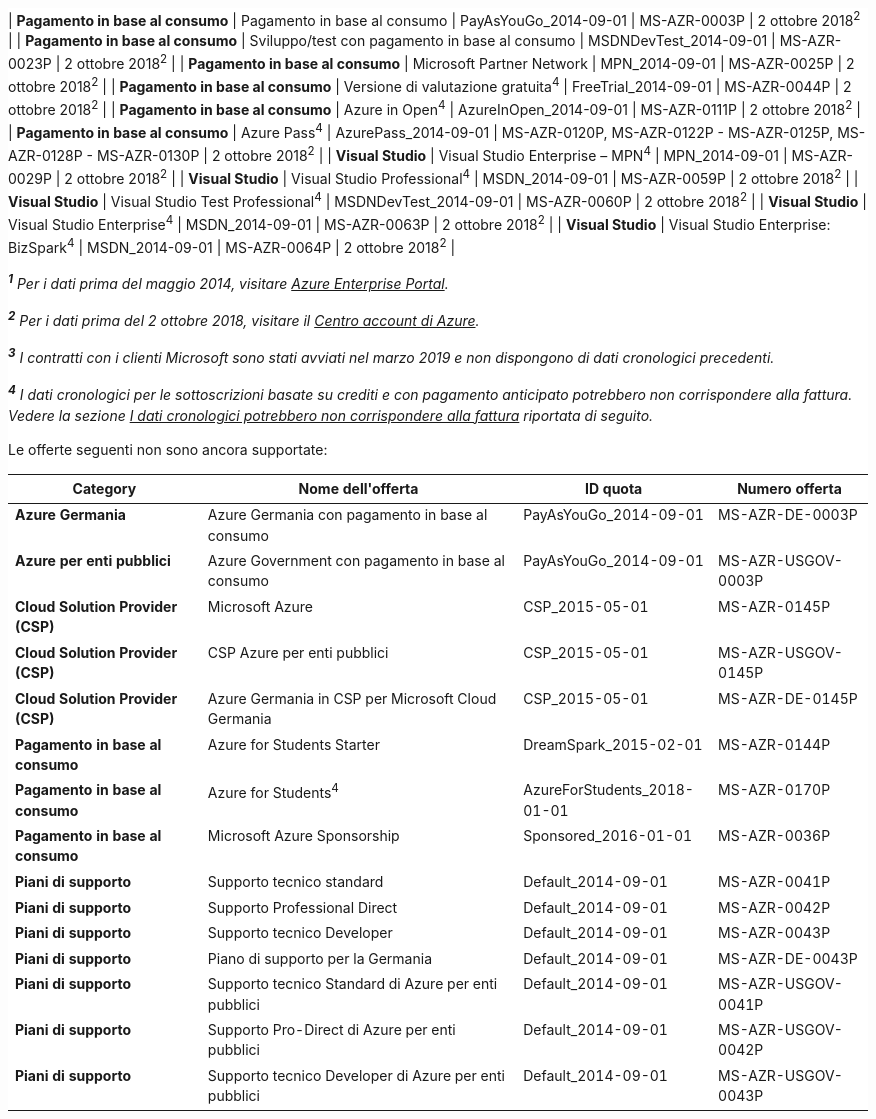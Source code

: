| **Pagamento in base al consumo** | Pagamento in base al consumo                  | PayAsYouGo_2014-09-01 | MS-AZR-0003P | 2 ottobre 2018<sup>2</sup> |
| **Pagamento in base al consumo** | Sviluppo/test con pagamento in base al consumo         | MSDNDevTest_2014-09-01 | MS-AZR-0023P | 2 ottobre 2018<sup>2</sup> |
| **Pagamento in base al consumo** | Microsoft Partner Network      | MPN_2014-09-01 | MS-AZR-0025P | 2 ottobre 2018<sup>2</sup> |
| **Pagamento in base al consumo** | Versione di valutazione gratuita<sup>4</sup>         | FreeTrial_2014-09-01 | MS-AZR-0044P | 2 ottobre 2018<sup>2</sup> |
| **Pagamento in base al consumo** | Azure in Open<sup>4</sup>      | AzureInOpen_2014-09-01 | MS-AZR-0111P | 2 ottobre 2018<sup>2</sup> |
| **Pagamento in base al consumo** | Azure Pass<sup>4</sup>                                                            | AzurePass_2014-09-01 | MS-AZR-0120P, MS-AZR-0122P - MS-AZR-0125P, MS-AZR-0128P - MS-AZR-0130P | 2 ottobre 2018<sup>2</sup> |
| **Visual Studio** | Visual Studio Enterprise – MPN<sup>4</sup>     | MPN_2014-09-01 | MS-AZR-0029P | 2 ottobre 2018<sup>2</sup> |
| **Visual Studio** | Visual Studio Professional<sup>4</sup>         | MSDN_2014-09-01 | MS-AZR-0059P | 2 ottobre 2018<sup>2</sup> |
| **Visual Studio** | Visual Studio Test Professional<sup>4</sup>    | MSDNDevTest_2014-09-01 | MS-AZR-0060P | 2 ottobre 2018<sup>2</sup> |
| **Visual Studio** | Visual Studio Enterprise<sup>4</sup>           | MSDN_2014-09-01 | MS-AZR-0063P | 2 ottobre 2018<sup>2</sup> |
| **Visual Studio** | Visual Studio Enterprise: BizSpark<sup>4</sup> | MSDN_2014-09-01 | MS-AZR-0064P | 2 ottobre 2018<sup>2</sup> |

_<sup>**1**</sup> Per i dati prima del maggio 2014, visitare [Azure Enterprise Portal](https://ea.azure.com)._

_<sup>**2**</sup> Per i dati prima del 2 ottobre 2018, visitare il [Centro account di Azure](https://account.azure.com/subscriptions)._

_<sup>**3**</sup> I contratti con i clienti Microsoft sono stati avviati nel marzo 2019 e non dispongono di dati cronologici precedenti._

_<sup>**4**</sup> I dati cronologici per le sottoscrizioni basate su crediti e con pagamento anticipato potrebbero non corrispondere alla fattura. Vedere la sezione [I dati cronologici potrebbero non corrispondere alla fattura](#historical-data-might-not-match-invoice) riportata di seguito._

Le offerte seguenti non sono ancora supportate:

| Category  | **Nome dell'offerta** | **ID quota** | **Numero offerta** |
| --- | --- | --- | --- |
| **Azure Germania** | Azure Germania con pagamento in base al consumo | PayAsYouGo_2014-09-01 | MS-AZR-DE-0003P |
| **Azure per enti pubblici** | Azure Government con pagamento in base al consumo | PayAsYouGo_2014-09-01 | MS-AZR-USGOV-0003P |
| **Cloud Solution Provider (CSP)** | Microsoft Azure                                    | CSP_2015-05-01 | MS-AZR-0145P |
| **Cloud Solution Provider (CSP)** | CSP Azure per enti pubblici                               | CSP_2015-05-01 | MS-AZR-USGOV-0145P |
| **Cloud Solution Provider (CSP)** | Azure Germania in CSP per Microsoft Cloud Germania   | CSP_2015-05-01 | MS-AZR-DE-0145P |
| **Pagamento in base al consumo**                 | Azure for Students Starter | DreamSpark_2015-02-01 | MS-AZR-0144P |
| **Pagamento in base al consumo** | Azure for Students<sup>4</sup> | AzureForStudents_2018-01-01 | MS-AZR-0170P |
| **Pagamento in base al consumo**                 | Microsoft Azure Sponsorship | Sponsored_2016-01-01 | MS-AZR-0036P |
| **Piani di supporto** | Supporto tecnico standard                    | Default_2014-09-01 | MS-AZR-0041P |
| **Piani di supporto** | Supporto Professional Direct         | Default_2014-09-01 | MS-AZR-0042P |
| **Piani di supporto** | Supporto tecnico Developer                   | Default_2014-09-01 | MS-AZR-0043P |
| **Piani di supporto** | Piano di supporto per la Germania                | Default_2014-09-01 | MS-AZR-DE-0043P |
| **Piani di supporto** | Supporto tecnico Standard di Azure per enti pubblici   | Default_2014-09-01 | MS-AZR-USGOV-0041P |
| **Piani di supporto** | Supporto Pro-Direct di Azure per enti pubblici | Default_2014-09-01 | MS-AZR-USGOV-0042P |
| **Piani di supporto** | Supporto tecnico Developer di Azure per enti pubblici  | Default_2014-09-01 | MS-AZR-USGOV-0043P |
